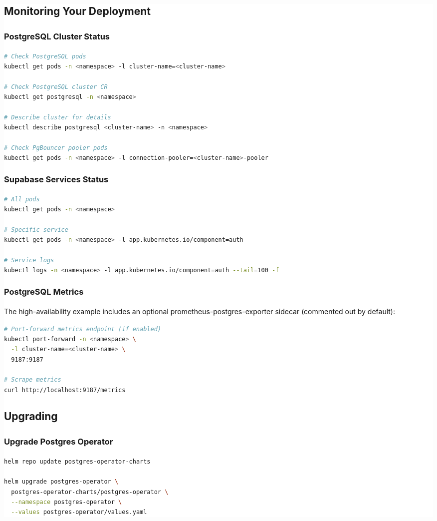 ## Monitoring Your Deployment

### PostgreSQL Cluster Status

```bash
# Check PostgreSQL pods
kubectl get pods -n <namespace> -l cluster-name=<cluster-name>

# Check PostgreSQL cluster CR
kubectl get postgresql -n <namespace>

# Describe cluster for details
kubectl describe postgresql <cluster-name> -n <namespace>

# Check PgBouncer pooler pods
kubectl get pods -n <namespace> -l connection-pooler=<cluster-name>-pooler
```

### Supabase Services Status

```bash
# All pods
kubectl get pods -n <namespace>

# Specific service
kubectl get pods -n <namespace> -l app.kubernetes.io/component=auth

# Service logs
kubectl logs -n <namespace> -l app.kubernetes.io/component=auth --tail=100 -f
```

### PostgreSQL Metrics

The high-availability example includes an optional prometheus-postgres-exporter sidecar (commented out by default):

```bash
# Port-forward metrics endpoint (if enabled)
kubectl port-forward -n <namespace> \
  -l cluster-name=<cluster-name> \
  9187:9187

# Scrape metrics
curl http://localhost:9187/metrics
```

## Upgrading

### Upgrade Postgres Operator

```bash
helm repo update postgres-operator-charts

helm upgrade postgres-operator \
  postgres-operator-charts/postgres-operator \
  --namespace postgres-operator \
  --values postgres-operator/values.yaml
```
